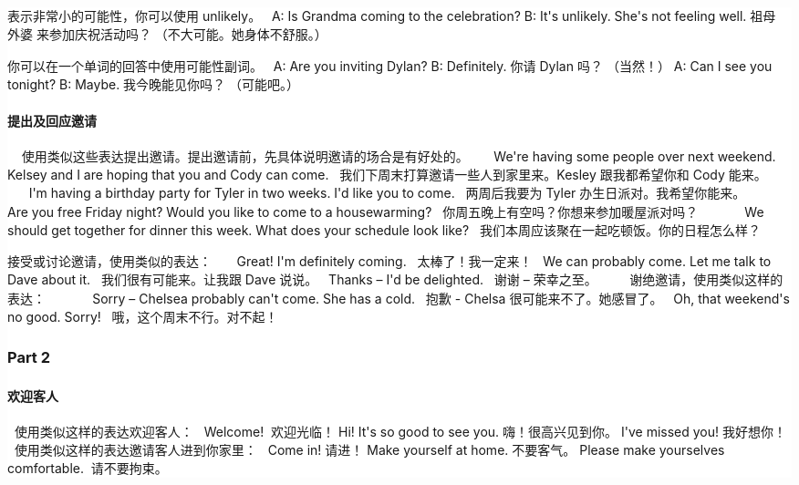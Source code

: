 表示非常小的可能性，你可以使用 unlikely。
 
	A: Is Grandma coming to the celebration?
	B: It's unlikely. She's not feeling well.
	祖母 外婆 来参加庆祝活动吗？
	（不大可能。她身体不舒服。）

你可以在一个单词的回答中使用可能性副词。
 
	A: Are you inviting Dylan?
	B: Definitely.
	你请 Dylan 吗？
	（当然！）
	A: Can I see you tonight?
	B: Maybe.
	我今晚能见你吗？
	（可能吧。）

#### 提出及回应邀请	 
 	 
使用类似这些表达提出邀请。提出邀请前，先具体说明邀请的场合是有好处的。	 
 	 
	We're having some people over next weekend. Kelsey and I are hoping that you and Cody can come.	 	我们下周末打算邀请一些人到家里来。Kesley 跟我都希望你和 Cody 能来。	 
	 	 	 	 	 
	I'm having a birthday party for Tyler in two weeks. I'd like you to come.	 	两周后我要为 Tyler 办生日派对。我希望你能来。	 
	 	 	 	 	 
	Are you free Friday night? Would you like to come to a housewarming?	 	你周五晚上有空吗？你想来参加暖屋派对吗？	 
	 	 	 	 	 
	We should get together for dinner this week. What does your schedule look like?	 	我们本周应该聚在一起吃顿饭。你的日程怎么样？

接受或讨论邀请，使用类似的表达：	 
 	 
	Great! I'm definitely coming.	 	太棒了！我一定来！	 
	We can probably come. Let me talk to Dave about it.	 	我们很有可能来。让我跟 Dave 说说。	 
	Thanks – I'd be delighted.	 	谢谢 – 荣幸之至。	 
 	 	 
谢绝邀请，使用类似这样的表达：	 
 	 	 	 	 
	Sorry – Chelsea probably can't come. She has a cold.	 	抱歉 - Chelsa 很可能来不了。她感冒了。	 
	Oh, that weekend's no good. Sorry!	 	哦，这个周末不行。对不起！

### Part 2

#### 欢迎客人
 
使用类似这样的表达欢迎客人：
 
	Welcome! 	欢迎光临！
	Hi! It's so good to see you.	嗨！很高兴见到你。
	I've missed you!	我好想你！
 
使用类似这样的表达邀请客人进到你家里：
	 
	Come in!	请进！
	Make yourself at home.	不要客气。
	Please make yourselves comfortable. 	请不要拘束。
